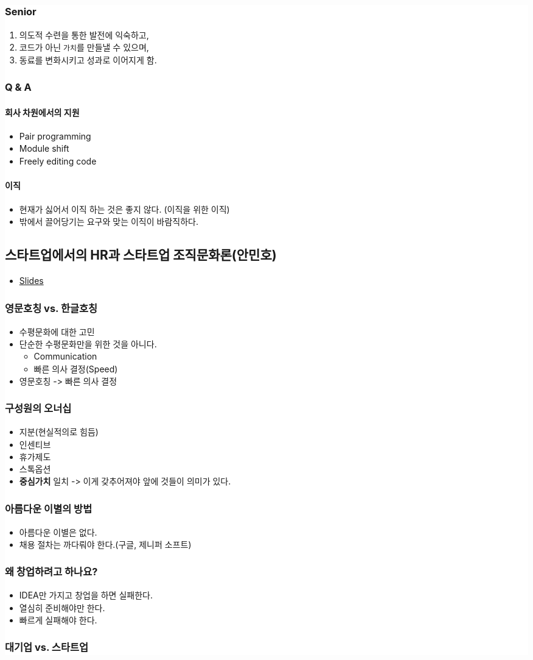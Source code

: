 ### Senior

1. 의도적 수련을 통한 발전에 익숙하고,
2. 코드가 아닌 `가치`를 만들낼 수 있으며,
3. 동료를 변화시키고 성과로 이어지게 함.

### Q & A

#### 회사 차원에서의 지원

* Pair programming
* Module shift
* Freely editing code

#### 이직

* 현재가 싫어서 이직 하는 것은 좋지 않다. (이직을 위한 이직)
* 밖에서 끌어당기는 요구와 맞는 이직이 바람직하다.

## 스타트업에서의 HR과 스타트업 조직문화론(안민호)

* [Slides](http://bit.ly/dogfeet)

### 영문호칭 vs. 한글호칭

* 수평문화에 대한 고민
* 단순한 수평문화만을 위한 것을 아니다.
    * Communication
    * 빠른 의사 결정(Speed)
* 영문호칭 -> 빠른 의사 결정

### 구성원의 오너십

* 지분(현실적의로 힘듬)
* 인센티브
* 휴가제도
* 스톡옵션
* **중심가치** 일치 -> 이게 갖추어져야 앞에 것들이 의미가 있다.

### 아름다운 이별의 방법

* 아름다운 이별은 없다.
* 채용 절차는 까다뤄야 한다.(구글, 제니퍼 소프트)

### 왜 창업하려고 하나요?

* IDEA만 가지고 창업을 하면 실패한다.
* 열심히 준비해야만 한다.
* 빠르게 실패해야 한다.

### 대기업 vs. 스타트업
